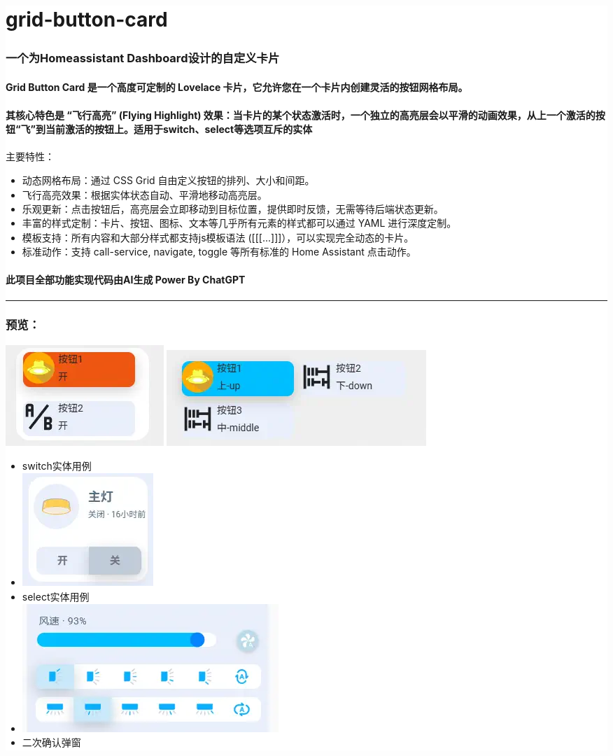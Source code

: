 # grid-button-card

### 一个为Homeassistant Dashboard设计的自定义卡片
#### Grid Button Card 是一个高度可定制的 Lovelace 卡片，它允许您在一个卡片内创建灵活的按钮网格布局。
#### 其核心特色是 “飞行高亮” (Flying Highlight) 效果：当卡片的某个状态激活时，一个独立的高亮层会以平滑的动画效果，从上一个激活的按钮“飞”到当前激活的按钮上。适用于switch、select等选项互斥的实体


主要特性：
- 动态网格布局：通过 CSS Grid 自由定义按钮的排列、大小和间距。
- 飞行高亮效果：根据实体状态自动、平滑地移动高亮层。
- 乐观更新：点击按钮后，高亮层会立即移动到目标位置，提供即时反馈，无需等待后端状态更新。
- 丰富的样式定制：卡片、按钮、图标、文本等几乎所有元素的样式都可以通过 YAML 进行深度定制。
- 模板支持：所有内容和大部分样式都支持js模板语法 ([[[...]]]），可以实现完全动态的卡片。
- 标准动作：支持 call-service, navigate, toggle 等所有标准的 Home Assistant 点击动作。

#### 此项目全部功能实现代码由AI生成 Power By ChatGPT
---
### 预览：
![](https://github.com/gasment/grid-button-card/blob/main/preview1.webp)
![](https://github.com/gasment/grid-button-card/blob/main/preview2.webp)
- switch实体用例
- ![](https://github.com/gasment/grid-button-card/blob/main/preview3.webp)
- select实体用例
- ![](https://github.com/gasment/grid-button-card/blob/main/preview4.webp)
- 二次确认弹窗